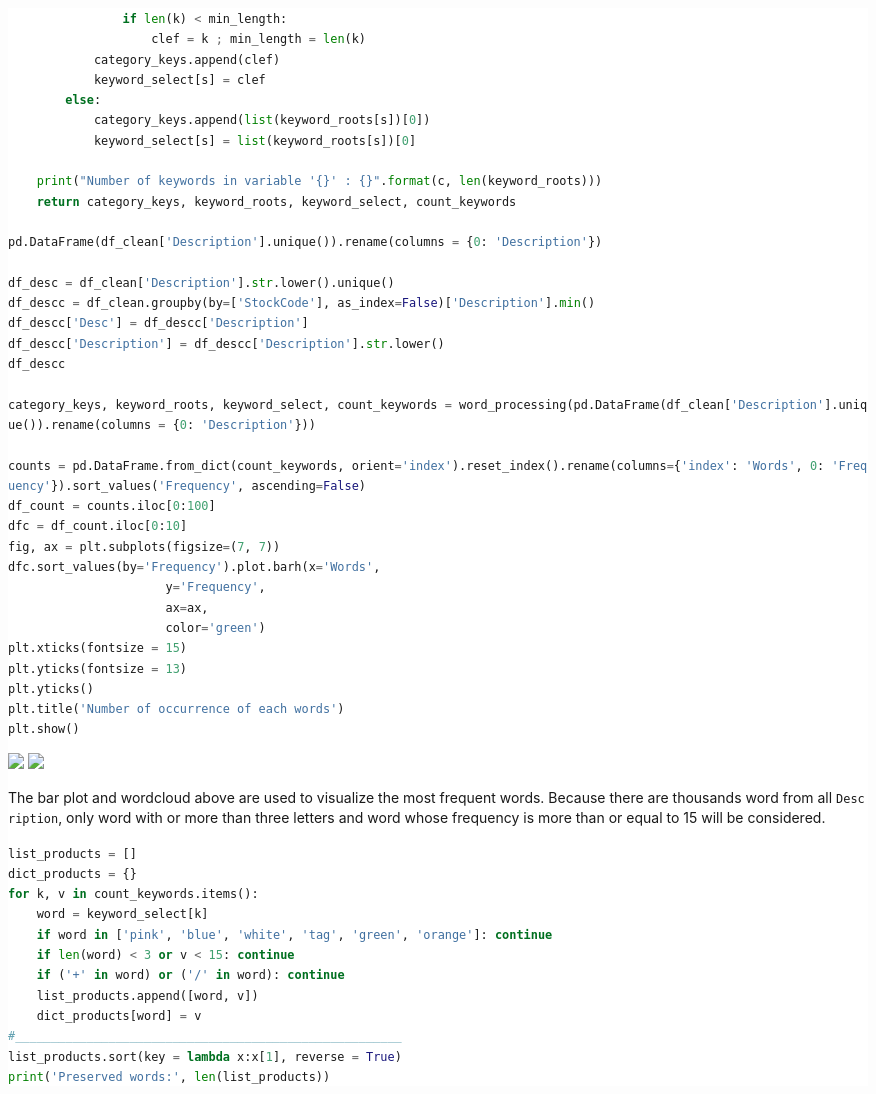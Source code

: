 ```python
                if len(k) < min_length:
                    clef = k ; min_length = len(k)            
            category_keys.append(clef)
            keyword_select[s] = clef
        else:
            category_keys.append(list(keyword_roots[s])[0])
            keyword_select[s] = list(keyword_roots[s])[0]
                
    print("Number of keywords in variable '{}' : {}".format(c, len(keyword_roots)))
    return category_keys, keyword_roots, keyword_select, count_keywords

pd.DataFrame(df_clean['Description'].unique()).rename(columns = {0: 'Description'})

df_desc = df_clean['Description'].str.lower().unique()
df_descc = df_clean.groupby(by=['StockCode'], as_index=False)['Description'].min()
df_descc['Desc'] = df_descc['Description']
df_descc['Description'] = df_descc['Description'].str.lower()
df_descc

category_keys, keyword_roots, keyword_select, count_keywords = word_processing(pd.DataFrame(df_clean['Description'].unique()).rename(columns = {0: 'Description'}))

counts = pd.DataFrame.from_dict(count_keywords, orient='index').reset_index().rename(columns={'index': 'Words', 0: 'Frequency'}).sort_values('Frequency', ascending=False)
df_count = counts.iloc[0:100]
dfc = df_count.iloc[0:10]
fig, ax = plt.subplots(figsize=(7, 7))
dfc.sort_values(by='Frequency').plot.barh(x='Words',
                      y='Frequency',
                      ax=ax,
                      color='green')
plt.xticks(fontsize = 15)
plt.yticks(fontsize = 13)
plt.yticks()
plt.title('Number of occurrence of each words')
plt.show()
```

<img src="{{ site.url }}/images/cust-14.png">
<img src="{{ site.url }}/images/cust-15.png">

The bar plot and wordcloud above are used to visualize the most frequent words. Because there are thousands word from all `Description`, only word with or more than three letters and word whose frequency is more than or equal to 15 will be considered.

```python
list_products = []
dict_products = {}
for k, v in count_keywords.items():
    word = keyword_select[k]
    if word in ['pink', 'blue', 'white', 'tag', 'green', 'orange']: continue
    if len(word) < 3 or v < 15: continue
    if ('+' in word) or ('/' in word): continue
    list_products.append([word, v])
    dict_products[word] = v
#______________________________________________________    
list_products.sort(key = lambda x:x[1], reverse = True)
print('Preserved words:', len(list_products))
```
